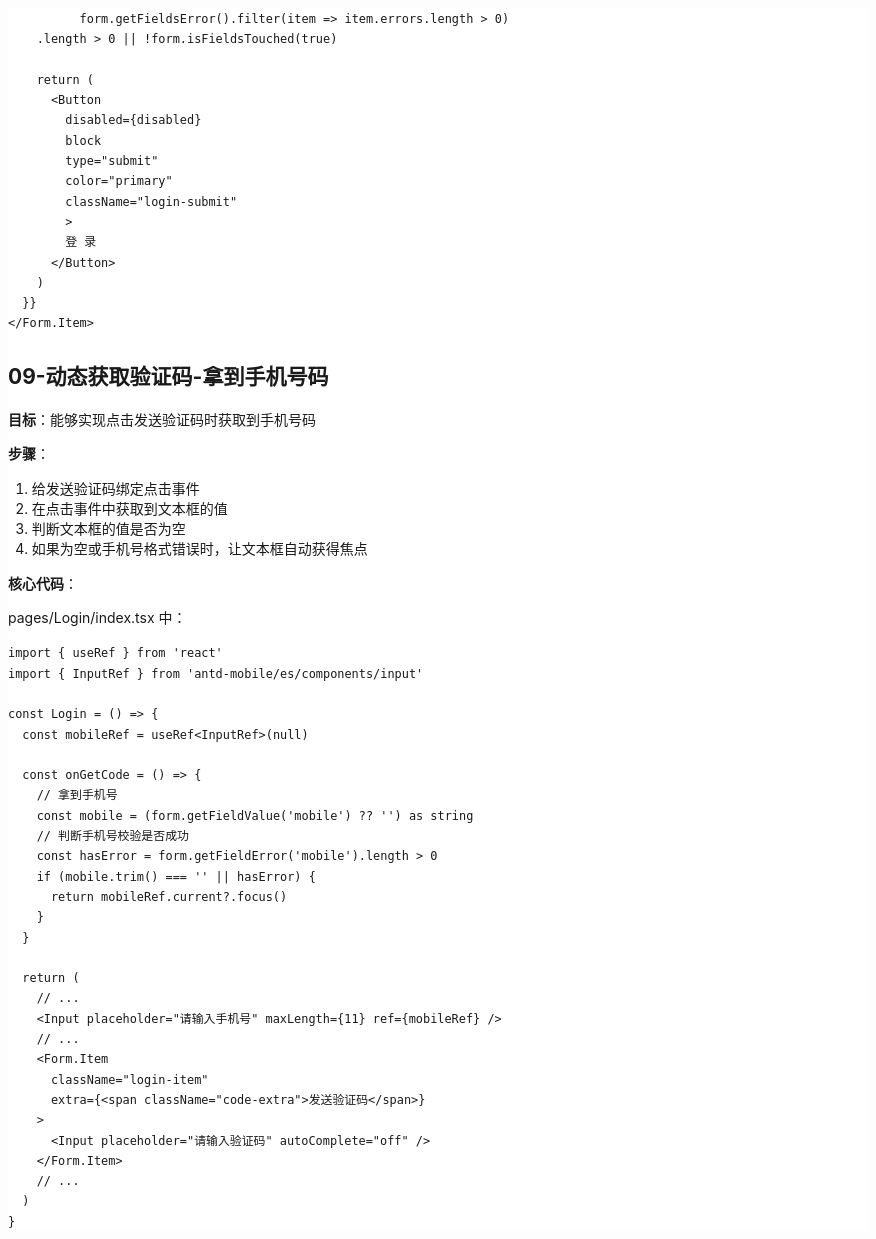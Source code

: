 ```tsx
          form.getFieldsError().filter(item => item.errors.length > 0)
    .length > 0 || !form.isFieldsTouched(true)

    return (
      <Button
        disabled={disabled}
        block
        type="submit"
        color="primary"
        className="login-submit"
        >
        登 录
      </Button>
    )
  }}
</Form.Item>
```

## 09-动态获取验证码-拿到手机号码

**目标**：能够实现点击发送验证码时获取到手机号码

**步骤**：

1. 给发送验证码绑定点击事件
2. 在点击事件中获取到文本框的值
3. 判断文本框的值是否为空
4. 如果为空或手机号格式错误时，让文本框自动获得焦点

**核心代码**：

pages/Login/index.tsx 中：

```tsx
import { useRef } from 'react'
import { InputRef } from 'antd-mobile/es/components/input'

const Login = () => {
  const mobileRef = useRef<InputRef>(null)

  const onGetCode = () => {
    // 拿到手机号
    const mobile = (form.getFieldValue('mobile') ?? '') as string
    // 判断手机号校验是否成功
    const hasError = form.getFieldError('mobile').length > 0
    if (mobile.trim() === '' || hasError) {
      return mobileRef.current?.focus()
    }
  }

  return (
    // ...
    <Input placeholder="请输入手机号" maxLength={11} ref={mobileRef} />
    // ...
    <Form.Item
      className="login-item"
      extra={<span className="code-extra">发送验证码</span>}
    >
      <Input placeholder="请输入验证码" autoComplete="off" />
    </Form.Item>
    // ...
  )
}
```
